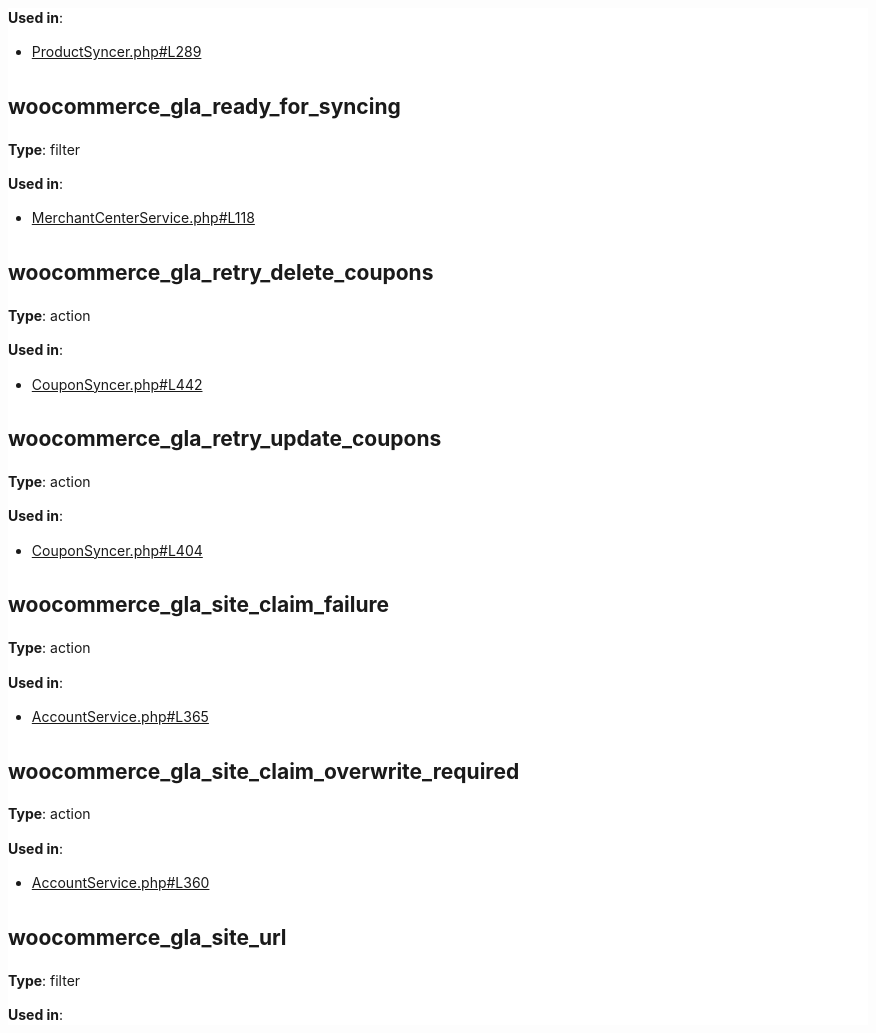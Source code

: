 **Used in**:

- <a href="https://github.com/woocommerce/google-listings-and-ads/blob/develop/src/Product/ProductSyncer.php#L289">ProductSyncer.php#L289</a>

## woocommerce_gla_ready_for_syncing

**Type**: filter

**Used in**:

- <a href="https://github.com/woocommerce/google-listings-and-ads/blob/develop/src/MerchantCenter/MerchantCenterService.php#L118">MerchantCenterService.php#L118</a>

## woocommerce_gla_retry_delete_coupons

**Type**: action

**Used in**:

- <a href="https://github.com/woocommerce/google-listings-and-ads/blob/develop/src/Coupon/CouponSyncer.php#L442">CouponSyncer.php#L442</a>

## woocommerce_gla_retry_update_coupons

**Type**: action

**Used in**:

- <a href="https://github.com/woocommerce/google-listings-and-ads/blob/develop/src/Coupon/CouponSyncer.php#L404">CouponSyncer.php#L404</a>

## woocommerce_gla_site_claim_failure

**Type**: action

**Used in**:

- <a href="https://github.com/woocommerce/google-listings-and-ads/blob/develop/src/MerchantCenter/AccountService.php#L365">AccountService.php#L365</a>

## woocommerce_gla_site_claim_overwrite_required

**Type**: action

**Used in**:

- <a href="https://github.com/woocommerce/google-listings-and-ads/blob/develop/src/MerchantCenter/AccountService.php#L360">AccountService.php#L360</a>

## woocommerce_gla_site_url

**Type**: filter

**Used in**:
